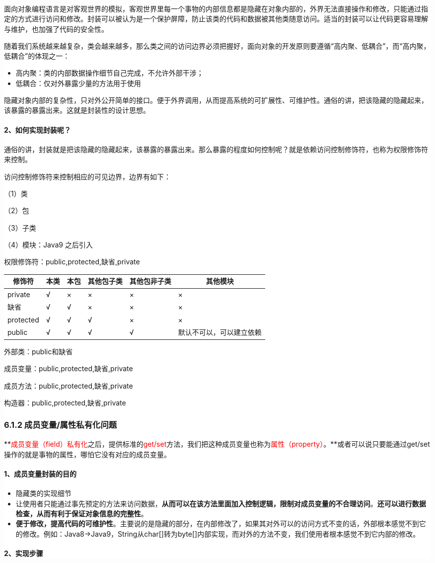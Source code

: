 面向对象编程语言是对客观世界的模拟，客观世界里每一个事物的内部信息都是隐藏在对象内部的，外界无法直接操作和修改，只能通过指定的方式进行访问和修改。封装可以被认为是一个保护屏障，防止该类的代码和数据被其他类随意访问。适当的封装可以让代码更容易理解与维护，也加强了代码的安全性。

随着我们系统越来越复杂，类会越来越多，那么类之间的访问边界必须把握好，面向对象的开发原则要遵循“高内聚、低耦合”，而“高内聚，低耦合”的体现之一：

* 高内聚：类的内部数据操作细节自己完成，不允许外部干涉；
* 低耦合：仅对外暴露少量的方法用于使用

隐藏对象内部的复杂性，只对外公开简单的接口。便于外界调用，从而提高系统的可扩展性、可维护性。通俗的讲，把该隐藏的隐藏起来，该暴露的暴露出来。这就是封装性的设计思想。

#### 2、如何实现封装呢？

通俗的讲，封装就是把该隐藏的隐藏起来，该暴露的暴露出来。那么暴露的程度如何控制呢？就是依赖访问控制修饰符，也称为权限修饰符来控制。

访问控制修饰符来控制相应的可见边界，边界有如下：

（1）类

（2）包

（3）子类

（4）模块：Java9 之后引入

权限修饰符：public,protected,缺省,private

| 修饰符    | 本类 | 本包 | 其他包子类 | 其他包非子类 | 其他模块                 |
| --------- | ---- | ---- | ---------- | ------------ | ------------------------ |
| private   | √    | ×    | ×          | ×            | ×                        |
| 缺省      | √    | √    | ×          | ×            | ×                        |
| protected | √    | √    | √          | ×            | ×                        |
| public    | √    | √    | √          | √            | 默认不可以，可以建立依赖 |

外部类：public和缺省

成员变量：public,protected,缺省,private

成员方法：public,protected,缺省,private

构造器：public,protected,缺省,private



### 6.1.2 成员变量/属性私有化问题

**<span style="color:red">成员变量（field）私有化</span>之后，提供标准的<span style="color:red">get/set</span>方法，我们把这种成员变量也称为<span style="color:red">属性（property）</span>。**或者可以说只要能通过get/set操作的就是事物的属性，哪怕它没有对应的成员变量。

#### 1、成员变量封装的目的

* 隐藏类的实现细节
* 让使用者只能通过事先预定的方法来访问数据，**从而可以在该方法里面加入控制逻辑，限制对成员变量的不合理访问**。**还可以进行数据检查，从而有利于保证对象信息的完整性**。
* **便于修改，提高代码的可维护性**。主要说的是隐藏的部分，在内部修改了，如果其对外可以的访问方式不变的话，外部根本感觉不到它的修改。例如：Java8->Java9，String从char[]转为byte[]内部实现，而对外的方法不变，我们使用者根本感觉不到它内部的修改。

#### 2、实现步骤
